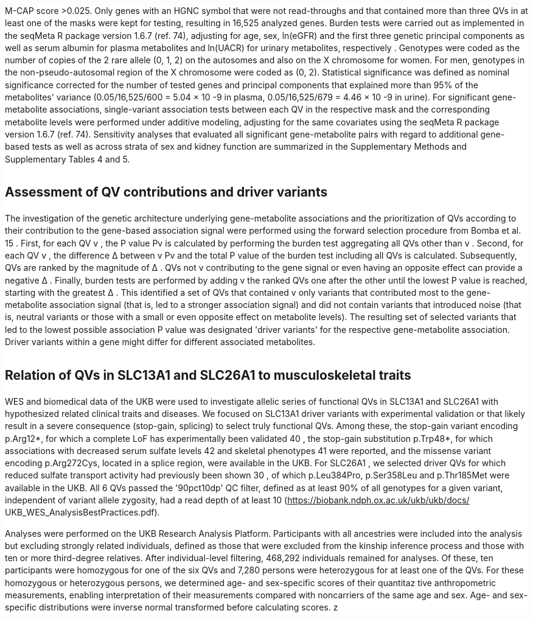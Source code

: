 M-CAP score &gt;0.025. Only genes with an HGNC symbol that were not read-throughs and that contained more than three QVs in at least one of the masks were kept for testing, resulting in 16,525 analyzed genes. Burden tests were carried out as implemented in the seqMeta R package version 1.6.7 (ref. 74), adjusting for age, sex, ln(eGFR) and the first three genetic principal components as well as serum albumin for plasma metabolites and ln(UACR) for urinary metabolites, respectively . Genotypes were coded as the number of copies of the 2 rare allele (0, 1, 2) on the autosomes and also on the X chromosome for women. For men, genotypes in the non-pseudo-autosomal region of the X chromosome were coded as (0, 2). Statistical significance was defined as nominal significance corrected for the number of tested genes and principal components that explained more than 95% of the metabolites' variance (0.05/16,525/600 = 5.04 × 10 -9 in plasma, 0.05/16,525/679 = 4.46 × 10 -9 in urine). For significant gene-metabolite associations, single-variant association tests between each QV in the respective mask and the corresponding metabolite levels were performed under additive modeling, adjusting for the same covariates using the seqMeta R package version 1.6.7 (ref. 74). Sensitivity analyses that evaluated all significant gene-metabolite pairs with regard to additional gene-based tests as well as across strata of sex and kidney function are summarized in the Supplementary Methods and Supplementary Tables 4 and 5.

## Assessment of QV contributions and driver variants

The investigation of the genetic architecture underlying gene-metabolite associations and the prioritization of QVs according to their contribution to the gene-based association signal were performed using the forward selection procedure from Bomba et al. 15 . First, for each QV v , the P value Pv is calculated by performing the burden test aggregating all QVs other than v . Second, for each QV v , the difference ∆  between v Pv and the total P value of the burden test including all QVs is calculated. Subsequently, QVs are ranked by the magnitude of ∆ . QVs not v contributing to the gene signal or even having an opposite effect can provide a negative ∆ . Finally, burden tests are performed by adding v the ranked QVs one after the other until the lowest P value is reached, starting with the greatest ∆ . This identified a set of QVs that contained v only variants that contributed most to the gene-metabolite association signal (that is, led to a stronger association signal) and did not contain variants that introduced noise (that is, neutral variants or those with a small or even opposite effect on metabolite levels). The resulting set of selected variants that led to the lowest possible association P value was designated 'driver variants' for the respective gene-metabolite association. Driver variants within a gene might differ for different associated metabolites.

## Relation of QVs in SLC13A1 and SLC26A1 to musculoskeletal traits

WES and biomedical data of the UKB were used to investigate allelic series of functional QVs in SLC13A1 and SLC26A1 with hypothesized related clinical traits and diseases. We focused on SLC13A1 driver variants with experimental validation or that likely result in a severe consequence (stop-gain, splicing) to select truly functional QVs. Among these, the stop-gain variant encoding p.Arg12*, for which a complete LoF has experimentally been validated 40 , the stop-gain substitution p.Trp48*, for which associations with decreased serum sulfate levels 42 and skeletal phenotypes 41 were reported, and the missense variant encoding p.Arg272Cys, located in a splice region, were available in the UKB. For SLC26A1 , we selected driver QVs for which reduced sulfate transport activity had previously been shown 30 , of which p.Leu384Pro, p.Ser358Leu and p.Thr185Met were available in the UKB. All 6 QVs passed the '90pct10dp' QC filter, defined as at least 90% of all genotypes for a given variant, independent of variant allele zygosity, had a read depth of at least 10 (https://biobank.ndph.ox.ac.uk/ukb/ukb/docs/ UKB\_WES\_AnalysisBestPractices.pdf).

Analyses were performed on the UKB Research Analysis Platform. Participants with all ancestries were included into the analysis but excluding strongly related individuals, defined as those that were excluded from the kinship inference process and those with ten or more third-degree relatives. After individual-level filtering, 468,292 individuals remained for analyses. Of these, ten participants were homozygous for one of the six QVs and 7,280 persons were heterozygous for at least one of the QVs. For these homozygous or heterozygous persons, we determined age- and sex-specific   scores of their quantitaz tive anthropometric measurements, enabling interpretation of their measurements compared with noncarriers of the same age and sex. Age- and sex-specific distributions were inverse normal transformed before calculating   scores. z
